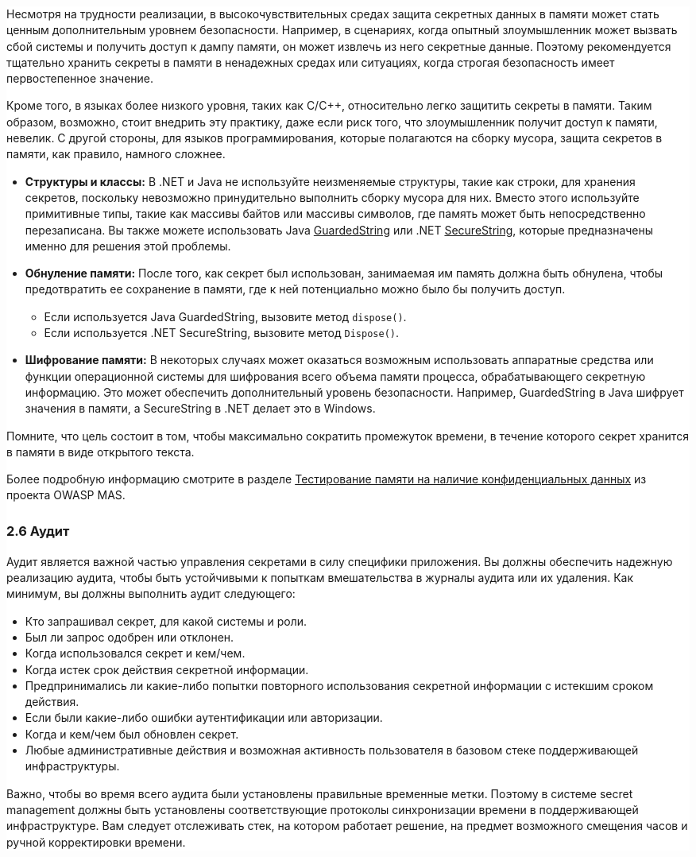 Несмотря на трудности реализации, в высокочувствительных средах защита секретных данных в памяти может стать ценным дополнительным уровнем безопасности. Например, в сценариях, когда опытный злоумышленник может вызвать сбой системы и получить доступ к дампу памяти, он может извлечь из него секретные данные. Поэтому рекомендуется тщательно хранить секреты в памяти в ненадежных средах или ситуациях, когда строгая безопасность имеет первостепенное значение.

Кроме того, в языках более низкого уровня, таких как C/C++, относительно легко защитить секреты в памяти. Таким образом, возможно, стоит внедрить эту практику, даже если риск того, что злоумышленник получит доступ к памяти, невелик. С другой стороны, для языков программирования, которые полагаются на сборку мусора, защита секретов в памяти, как правило, намного сложнее.

- **Структуры и классы:** В .NET и Java не используйте неизменяемые структуры, такие как строки, для хранения секретов, поскольку невозможно принудительно выполнить сборку мусора для них. Вместо этого используйте примитивные типы, такие как массивы байтов или массивы символов, где память может быть непосредственно перезаписана. Вы также можете использовать Java [GuardedString](https://docs.oracle.com/html/E28160_01/org/identityconnectors/common/security/GuardedString.html) или .NET [SecureString](https://learn.microsoft.com/en-us/dotnet/api/system.security.securestring#string-versus-securestring), которые предназначены именно для решения этой проблемы.

- **Обнуление памяти:** После того, как секрет был использован, занимаемая им память должна быть обнулена, чтобы предотвратить ее сохранение в памяти, где к ней потенциально можно было бы получить доступ.
    - Если используется Java GuardedString, вызовите метод `dispose()`.
    - Если используется .NET SecureString, вызовите метод `Dispose()`.

- **Шифрование памяти:** В некоторых случаях может оказаться возможным использовать аппаратные средства или функции операционной системы для шифрования всего объема памяти процесса, обрабатывающего секретную информацию. Это может обеспечить дополнительный уровень безопасности. Например, GuardedString в Java шифрует значения в памяти, а SecureString в .NET делает это в Windows.

Помните, что цель состоит в том, чтобы максимально сократить промежуток времени, в течение которого секрет хранится в памяти в виде открытого текста.

Более подробную информацию смотрите в разделе [Тестирование памяти на наличие конфиденциальных данных](https://mas.owasp.org/MASTG/tests/android/MASVS-STORAGE/MASTG-TEST-0011) из проекта OWASP MAS.

### 2.6 Аудит

Аудит является важной частью управления секретами в силу специфики приложения. Вы должны обеспечить надежную реализацию аудита, чтобы быть устойчивыми к попыткам вмешательства в журналы аудита или их удаления. Как минимум, вы должны выполнить аудит следующего:

- Кто запрашивал секрет, для какой системы и роли.
- Был ли запрос одобрен или отклонен.
- Когда использовался секрет и кем/чем.
- Когда истек срок действия секретной информации.
- Предпринимались ли какие-либо попытки повторного использования секретной информации с истекшим сроком действия.
- Если были какие-либо ошибки аутентификации или авторизации.
- Когда и кем/чем был обновлен секрет.
- Любые административные действия и возможная активность пользователя в базовом стеке поддерживающей инфраструктуры.

Важно, чтобы во время всего аудита были установлены правильные временные метки. Поэтому в системе secret management должны быть установлены соответствующие протоколы синхронизации времени в поддерживающей инфраструктуре. Вам следует отслеживать стек, на котором работает решение, на предмет возможного смещения часов и ручной корректировки времени.
